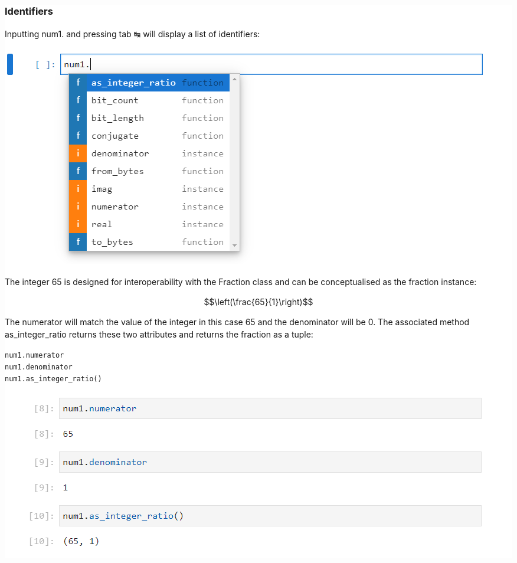 ### Identifiers

Inputting num1. and pressing tab ↹ will display a list of identifiers:

![img_007](./images/img_007.png)

The integer 65 is designed for interoperability with the Fraction class and can be conceptualised as the fraction instance:

$$\left(\frac{65}{1}\right)$$

The numerator will match the value of the integer in this case 65 and the denominator will be 0. The associated method as_integer_ratio returns these two attributes and returns the fraction as a tuple:

```
num1.numerator
num1.denominator
num1.as_integer_ratio()
```

![img_008](./images/img_008.png)

